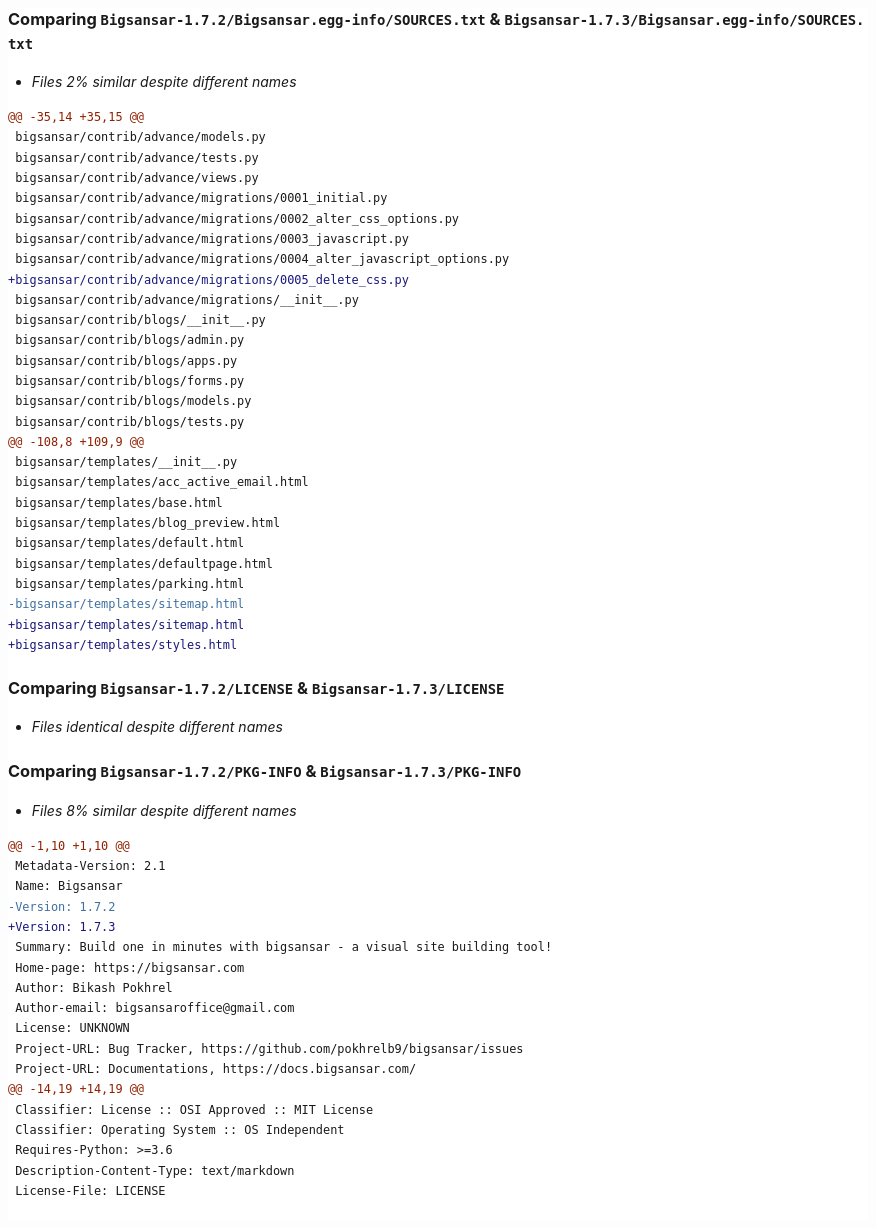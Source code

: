 ### Comparing `Bigsansar-1.7.2/Bigsansar.egg-info/SOURCES.txt` & `Bigsansar-1.7.3/Bigsansar.egg-info/SOURCES.txt`

 * *Files 2% similar despite different names*

```diff
@@ -35,14 +35,15 @@
 bigsansar/contrib/advance/models.py
 bigsansar/contrib/advance/tests.py
 bigsansar/contrib/advance/views.py
 bigsansar/contrib/advance/migrations/0001_initial.py
 bigsansar/contrib/advance/migrations/0002_alter_css_options.py
 bigsansar/contrib/advance/migrations/0003_javascript.py
 bigsansar/contrib/advance/migrations/0004_alter_javascript_options.py
+bigsansar/contrib/advance/migrations/0005_delete_css.py
 bigsansar/contrib/advance/migrations/__init__.py
 bigsansar/contrib/blogs/__init__.py
 bigsansar/contrib/blogs/admin.py
 bigsansar/contrib/blogs/apps.py
 bigsansar/contrib/blogs/forms.py
 bigsansar/contrib/blogs/models.py
 bigsansar/contrib/blogs/tests.py
@@ -108,8 +109,9 @@
 bigsansar/templates/__init__.py
 bigsansar/templates/acc_active_email.html
 bigsansar/templates/base.html
 bigsansar/templates/blog_preview.html
 bigsansar/templates/default.html
 bigsansar/templates/defaultpage.html
 bigsansar/templates/parking.html
-bigsansar/templates/sitemap.html
+bigsansar/templates/sitemap.html
+bigsansar/templates/styles.html
```

### Comparing `Bigsansar-1.7.2/LICENSE` & `Bigsansar-1.7.3/LICENSE`

 * *Files identical despite different names*

### Comparing `Bigsansar-1.7.2/PKG-INFO` & `Bigsansar-1.7.3/PKG-INFO`

 * *Files 8% similar despite different names*

```diff
@@ -1,10 +1,10 @@
 Metadata-Version: 2.1
 Name: Bigsansar
-Version: 1.7.2
+Version: 1.7.3
 Summary: Build one in minutes with bigsansar - a visual site building tool!
 Home-page: https://bigsansar.com
 Author: Bikash Pokhrel
 Author-email: bigsansaroffice@gmail.com
 License: UNKNOWN
 Project-URL: Bug Tracker, https://github.com/pokhrelb9/bigsansar/issues
 Project-URL: Documentations, https://docs.bigsansar.com/
@@ -14,19 +14,19 @@
 Classifier: License :: OSI Approved :: MIT License
 Classifier: Operating System :: OS Independent
 Requires-Python: >=3.6
 Description-Content-Type: text/markdown
 License-File: LICENSE
 
```